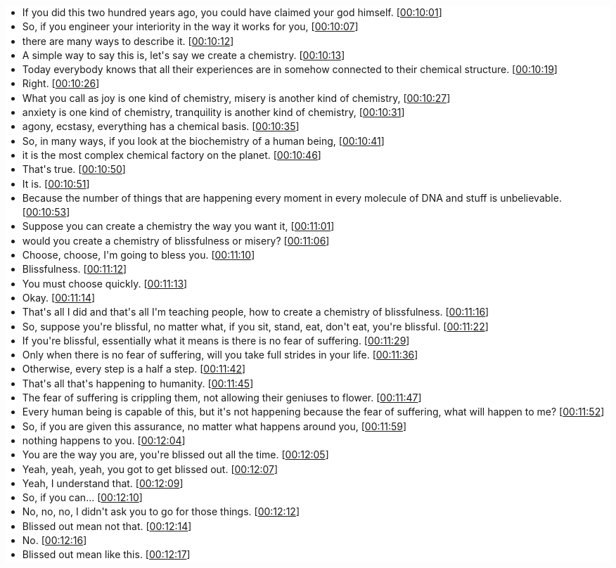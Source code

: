 *  If you did this two hundred years ago, you could have claimed your god himself. [[00:10:01](https://www.youtube.com/watch?v=YNmsweqqNUo&t=601.96s)]
*  So, if you engineer your interiority in the way it works for you, [[00:10:07](https://www.youtube.com/watch?v=YNmsweqqNUo&t=607.52s)]
*  there are many ways to describe it. [[00:10:12](https://www.youtube.com/watch?v=YNmsweqqNUo&t=612.36s)]
*  A simple way to say this is, let's say we create a chemistry. [[00:10:13](https://www.youtube.com/watch?v=YNmsweqqNUo&t=613.8000000000001s)]
*  Today everybody knows that all their experiences are in somehow connected to their chemical structure. [[00:10:19](https://www.youtube.com/watch?v=YNmsweqqNUo&t=619.24s)]
*  Right. [[00:10:26](https://www.youtube.com/watch?v=YNmsweqqNUo&t=626.36s)]
*  What you call as joy is one kind of chemistry, misery is another kind of chemistry, [[00:10:27](https://www.youtube.com/watch?v=YNmsweqqNUo&t=627.0s)]
*  anxiety is one kind of chemistry, tranquility is another kind of chemistry, [[00:10:31](https://www.youtube.com/watch?v=YNmsweqqNUo&t=631.5600000000001s)]
*  agony, ecstasy, everything has a chemical basis. [[00:10:35](https://www.youtube.com/watch?v=YNmsweqqNUo&t=635.8000000000001s)]
*  So, in many ways, if you look at the biochemistry of a human being, [[00:10:41](https://www.youtube.com/watch?v=YNmsweqqNUo&t=641.24s)]
*  it is the most complex chemical factory on the planet. [[00:10:46](https://www.youtube.com/watch?v=YNmsweqqNUo&t=646.48s)]
*  That's true. [[00:10:50](https://www.youtube.com/watch?v=YNmsweqqNUo&t=650.76s)]
*  It is. [[00:10:51](https://www.youtube.com/watch?v=YNmsweqqNUo&t=651.6s)]
*  Because the number of things that are happening every moment in every molecule of DNA and stuff is unbelievable. [[00:10:53](https://www.youtube.com/watch?v=YNmsweqqNUo&t=653.24s)]
*  Suppose you can create a chemistry the way you want it, [[00:11:01](https://www.youtube.com/watch?v=YNmsweqqNUo&t=661.44s)]
*  would you create a chemistry of blissfulness or misery? [[00:11:06](https://www.youtube.com/watch?v=YNmsweqqNUo&t=666.6400000000001s)]
*  Choose, choose, I'm going to bless you. [[00:11:10](https://www.youtube.com/watch?v=YNmsweqqNUo&t=670.76s)]
*  Blissfulness. [[00:11:12](https://www.youtube.com/watch?v=YNmsweqqNUo&t=672.84s)]
*  You must choose quickly. [[00:11:13](https://www.youtube.com/watch?v=YNmsweqqNUo&t=673.76s)]
*  Okay. [[00:11:14](https://www.youtube.com/watch?v=YNmsweqqNUo&t=674.72s)]
*  That's all I did and that's all I'm teaching people, how to create a chemistry of blissfulness. [[00:11:16](https://www.youtube.com/watch?v=YNmsweqqNUo&t=676.72s)]
*  So, suppose you're blissful, no matter what, if you sit, stand, eat, don't eat, you're blissful. [[00:11:22](https://www.youtube.com/watch?v=YNmsweqqNUo&t=682.32s)]
*  If you're blissful, essentially what it means is there is no fear of suffering. [[00:11:29](https://www.youtube.com/watch?v=YNmsweqqNUo&t=689.88s)]
*  Only when there is no fear of suffering, will you take full strides in your life. [[00:11:36](https://www.youtube.com/watch?v=YNmsweqqNUo&t=696.4s)]
*  Otherwise, every step is a half a step. [[00:11:42](https://www.youtube.com/watch?v=YNmsweqqNUo&t=702.08s)]
*  That's all that's happening to humanity. [[00:11:45](https://www.youtube.com/watch?v=YNmsweqqNUo&t=705.16s)]
*  The fear of suffering is crippling them, not allowing their geniuses to flower. [[00:11:47](https://www.youtube.com/watch?v=YNmsweqqNUo&t=707.12s)]
*  Every human being is capable of this, but it's not happening because the fear of suffering, what will happen to me? [[00:11:52](https://www.youtube.com/watch?v=YNmsweqqNUo&t=712.6800000000001s)]
*  So, if you are given this assurance, no matter what happens around you, [[00:11:59](https://www.youtube.com/watch?v=YNmsweqqNUo&t=719.76s)]
*  nothing happens to you. [[00:12:04](https://www.youtube.com/watch?v=YNmsweqqNUo&t=724.04s)]
*  You are the way you are, you're blissed out all the time. [[00:12:05](https://www.youtube.com/watch?v=YNmsweqqNUo&t=725.04s)]
*  Yeah, yeah, yeah, you got to get blissed out. [[00:12:07](https://www.youtube.com/watch?v=YNmsweqqNUo&t=727.32s)]
*  Yeah, I understand that. [[00:12:09](https://www.youtube.com/watch?v=YNmsweqqNUo&t=729.72s)]
*  So, if you can... [[00:12:10](https://www.youtube.com/watch?v=YNmsweqqNUo&t=730.68s)]
*  No, no, no, I didn't ask you to go for those things. [[00:12:12](https://www.youtube.com/watch?v=YNmsweqqNUo&t=732.52s)]
*  Blissed out mean not that. [[00:12:14](https://www.youtube.com/watch?v=YNmsweqqNUo&t=734.56s)]
*  No. [[00:12:16](https://www.youtube.com/watch?v=YNmsweqqNUo&t=736.24s)]
*  Blissed out mean like this. [[00:12:17](https://www.youtube.com/watch?v=YNmsweqqNUo&t=737.48s)]